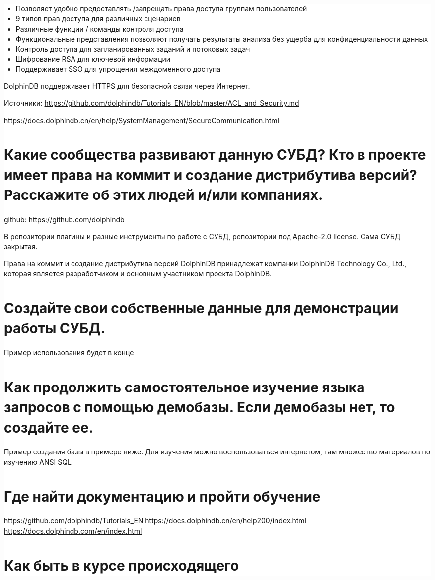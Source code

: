 - Позволяет удобно предоставлять /запрещать права доступа группам пользователей
- 9 типов прав доступа для различных сценариев
- Различные функции / команды контроля доступа
- Функциональные представления позволяют получать результаты анализа без ущерба для конфиденциальности данных
- Контроль доступа для запланированных заданий и потоковых задач
- Шифрование RSA для ключевой информации
- Поддерживает SSO для упрощения междоменного доступа

DolphinDB поддерживает HTTPS для безопасной связи через Интернет.


Источники:
https://github.com/dolphindb/Tutorials_EN/blob/master/ACL_and_Security.md

https://docs.dolphindb.cn/en/help/SystemManagement/SecureCommunication.html

# Какие сообщества развивают данную СУБД? Кто в проекте имеет права на коммит и создание дистрибутива версий? Расскажите об этих людей и/или компаниях.

github: https://github.com/dolphindb

В репозитории плагины и разные инструменты по работе с СУБД, репозитории под Apache-2.0 license. 
Cама СУБД закрытая.

Права на коммит и создание дистрибутива версий DolphinDB принадлежат компании DolphinDB Technology Co., Ltd., которая является разработчиком и основным участником проекта DolphinDB.


# Создайте свои собственные данные для демонстрации работы СУБД. 

Пример использования будет в конце



# Как продолжить самостоятельное изучение языка запросов с помощью демобазы. Если демобазы нет, то создайте ее.

Пример создания базы в примере ниже. Для изучения можно воспользоваться интернетом, там множество материалов по изучению ANSI SQL  


# Где найти документацию и пройти обучение
https://github.com/dolphindb/Tutorials_EN
https://docs.dolphindb.cn/en/help200/index.html
https://docs.dolphindb.com/en/index.html



# Как быть в курсе происходящего

